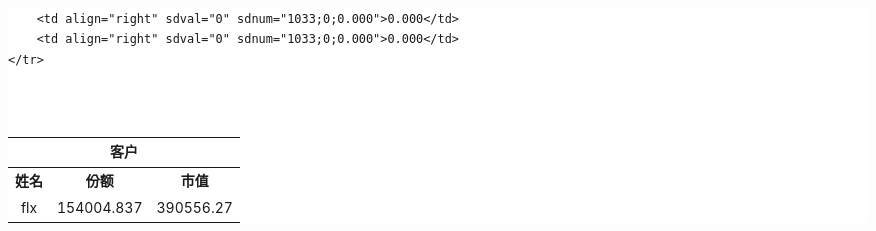 		<td align="right" sdval="0" sdnum="1033;0;0.000">0.000</td>
		<td align="right" sdval="0" sdnum="1033;0;0.000">0.000</td>
	</tr>
</table>
<br />
<br />
<table>
	<tr>
		<th colspan="12"  height="21" align="center" valign="middle"><font face="Noto Sans CJK SC Regular">客户</font></th>
		</tr>
	<tr>
		<th height="21" align="center"><font face="Noto Sans CJK SC Regular">姓名</font></th>
		<th align="center"><font face="Noto Sans CJK SC Regular">份额</font></th>
		<th align="center"><font face="Noto Sans CJK SC Regular">市值</font></th>
	</tr>
	<tr>
		<td height="17" align="center">flx</td>
		<td align="center" sdval="154004.837" sdnum="1033;">154004.837</td>
		<td align="center" sdval="390556.266632" sdnum="1033;0;0.00">390556.27</td>
	</tr>
</table>
